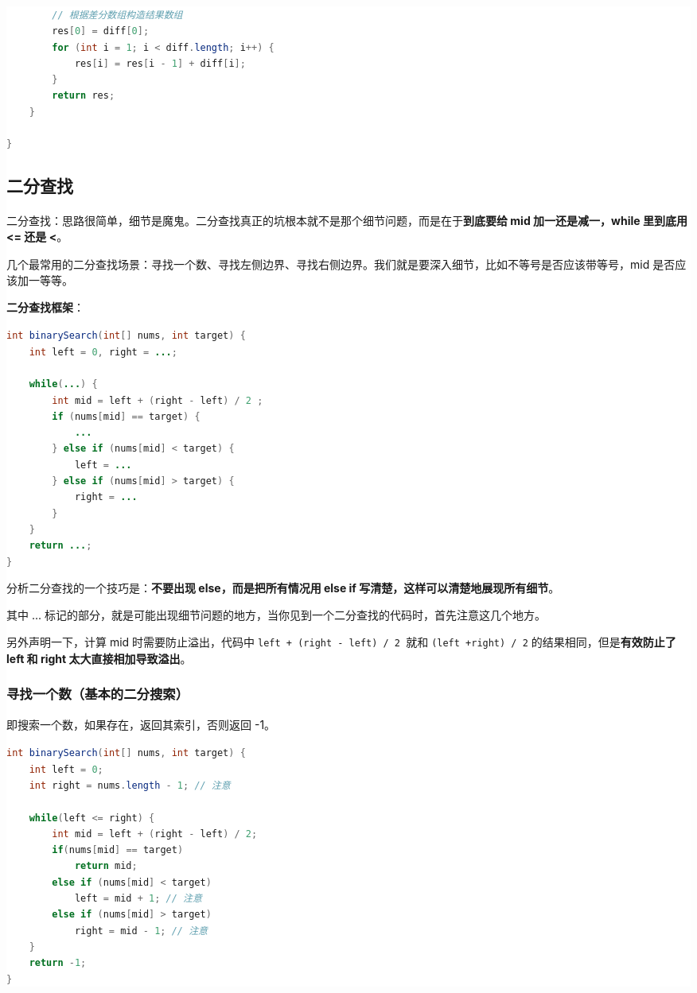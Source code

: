 ```java
        // 根据差分数组构造结果数组
        res[0] = diff[0];
        for (int i = 1; i < diff.length; i++) {
            res[i] = res[i - 1] + diff[i];
        }
        return res;
    }
    
}
```

## 二分查找

⼆分查找：思路很简单，细节是魔⻤。⼆分查找真正的坑根本就不是那个细节问题，⽽是在于**到底要给 mid 加⼀还是减⼀，while ⾥到底⽤ <= 还是 <**。

⼏个最常⽤的⼆分查找场景：寻找⼀个数、寻找左侧边界、寻找右侧边界。我们就是要深⼊细节，⽐如不等号是否应该带等号，mid 是否应该加⼀等等。

**二分查找框架**：

```java
int binarySearch(int[] nums, int target) {
    int left = 0, right = ...;

    while(...) {
        int mid = left + (right - left) / 2 ;
        if (nums[mid] == target) {
            ...
        } else if (nums[mid] < target) {
            left = ...
        } else if (nums[mid] > target) {
            right = ...
        }
    }
    return ...;
}
```

分析⼆分查找的⼀个技巧是：**不要出现 else，⽽是把所有情况⽤ else if 写清楚，这样可以清楚地展现所有细节**。

其中 ... 标记的部分，就是可能出现细节问题的地⽅，当你⻅到⼀个⼆分查找的代码时，⾸先注意这⼏个地⽅。

另外声明⼀下，计算 mid 时需要防⽌溢出，代码中 `left + (right - left) / 2 `就和 `(left +right) / 2` 的结果相同，但是**有效防⽌了 left 和 right 太⼤直接相加导致溢出**。

### 寻找⼀个数（基本的⼆分搜索）

即搜索⼀个数，如果存在，返回其索引，否则返回 -1。

```java
int binarySearch(int[] nums, int target) { 
    int left = 0;  
    int right = nums.length - 1; // 注意 

    while(left <= right) { 
        int mid = left + (right - left) / 2; 
        if(nums[mid] == target) 
            return mid;  
        else if (nums[mid] < target) 
            left = mid + 1; // 注意 
        else if (nums[mid] > target) 
            right = mid - 1; // 注意 
    } 
    return -1; 
} 
```
